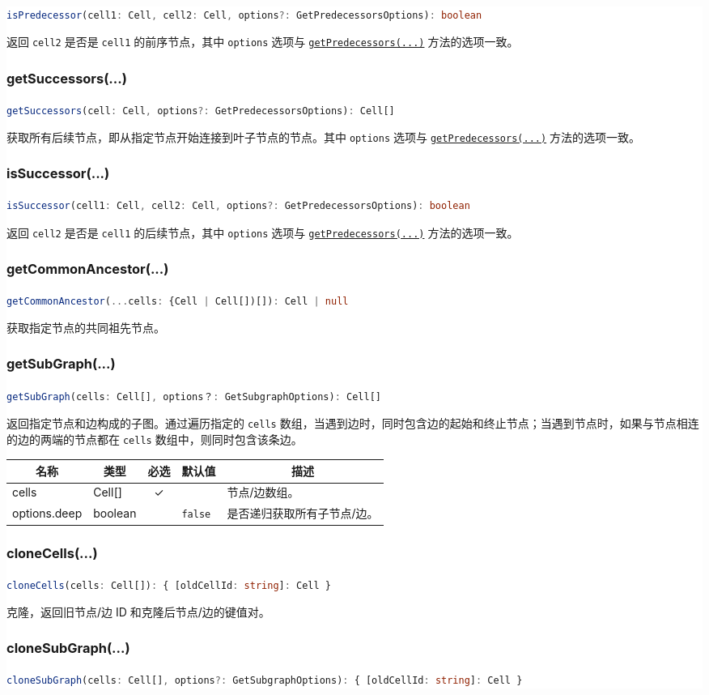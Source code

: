 ```ts
isPredecessor(cell1: Cell, cell2: Cell, options?: GetPredecessorsOptions): boolean
```

返回 `cell2` 是否是 `cell1` 的前序节点，其中 `options` 选项与 [`getPredecessors(...)`](#getpredecessors) 方法的选项一致。

### getSuccessors(...)

```ts
getSuccessors(cell: Cell, options?: GetPredecessorsOptions): Cell[]
```

获取所有后续节点，即从指定节点开始连接到叶子节点的节点。其中 `options` 选项与 [`getPredecessors(...)`](#getpredecessors) 方法的选项一致。

### isSuccessor(...)

```ts
isSuccessor(cell1: Cell, cell2: Cell, options?: GetPredecessorsOptions): boolean
```

返回 `cell2` 是否是 `cell1` 的后续节点，其中 `options` 选项与 [`getPredecessors(...)`](#getpredecessors) 方法的选项一致。

### getCommonAncestor(...)

```ts
getCommonAncestor(...cells: {Cell | Cell[])[]): Cell | null
```

获取指定节点的共同祖先节点。

### getSubGraph(...)

```ts
getSubGraph(cells: Cell[], options？: GetSubgraphOptions): Cell[]
```

返回指定节点和边构成的子图。通过遍历指定的 `cells` 数组，当遇到边时，同时包含边的起始和终止节点；当遇到节点时，如果与节点相连的边的两端的节点都在 `cells` 数组中，则同时包含该条边。

| 名称         | 类型    | 必选 | 默认值  | 描述                        |
| ------------ | ------- | :--: | ------- | --------------------------- |
| cells        | Cell[]  |  ✓   |         | 节点/边数组。               |
| options.deep | boolean |      | `false` | 是否递归获取所有子节点/边。 |

### cloneCells(...)

```ts
cloneCells(cells: Cell[]): { [oldCellId: string]: Cell }
```

克隆，返回旧节点/边 ID 和克隆后节点/边的键值对。

### cloneSubGraph(...)

```ts
cloneSubGraph(cells: Cell[], options?: GetSubgraphOptions): { [oldCellId: string]: Cell }
```
